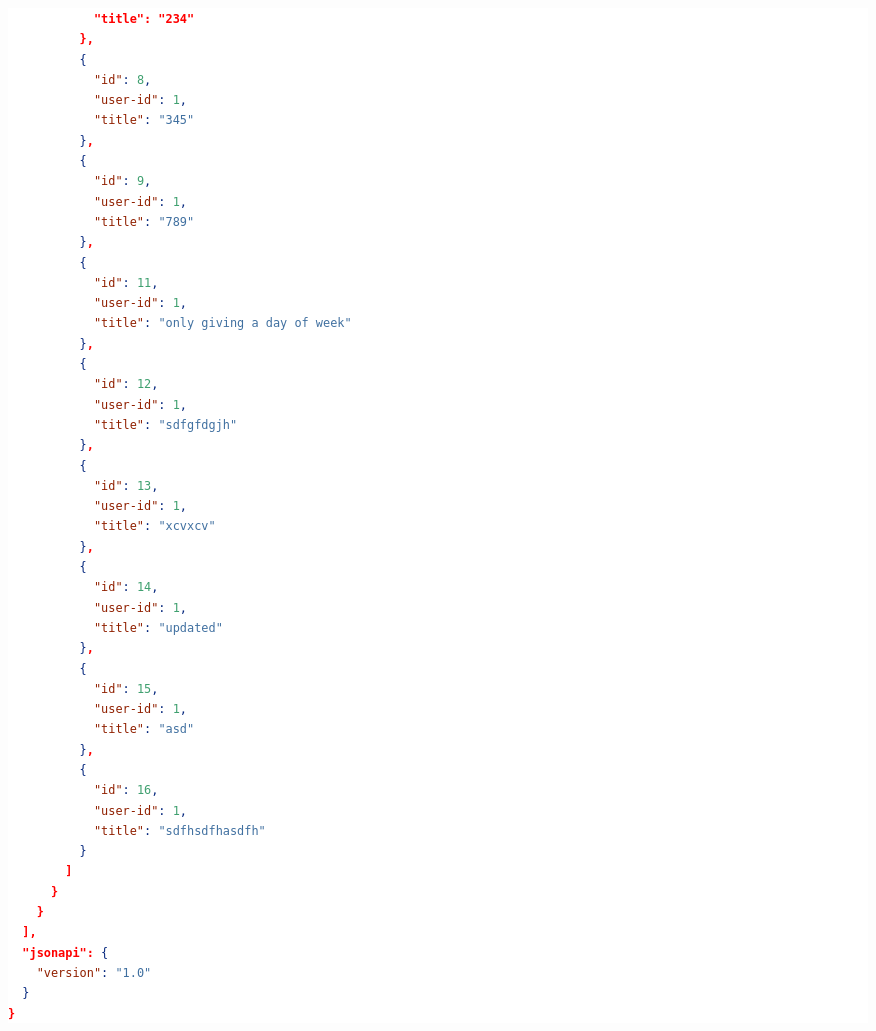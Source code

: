 ```json
            "title": "234"
          },
          {
            "id": 8,
            "user-id": 1,
            "title": "345"
          },
          {
            "id": 9,
            "user-id": 1,
            "title": "789"
          },
          {
            "id": 11,
            "user-id": 1,
            "title": "only giving a day of week"
          },
          {
            "id": 12,
            "user-id": 1,
            "title": "sdfgfdgjh"
          },
          {
            "id": 13,
            "user-id": 1,
            "title": "xcvxcv"
          },
          {
            "id": 14,
            "user-id": 1,
            "title": "updated"
          },
          {
            "id": 15,
            "user-id": 1,
            "title": "asd"
          },
          {
            "id": 16,
            "user-id": 1,
            "title": "sdfhsdfhasdfh"
          }
        ]
      }
    }
  ],
  "jsonapi": {
    "version": "1.0"
  }
}
```
